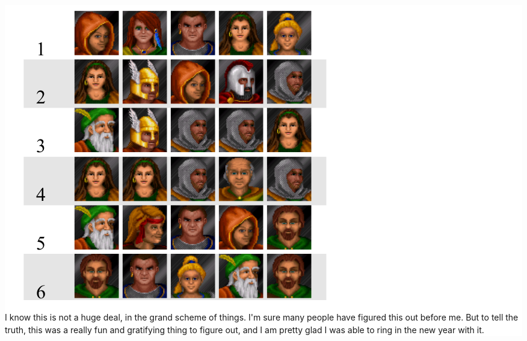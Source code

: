 ![](summoning-first6pages-copyprotection.png)

I know this is not a huge deal, in the grand scheme of things.  I'm sure many people have figured this out before me.  But to tell the truth, this was a really fun and gratifying thing to figure out, and I am pretty glad I was able to ring in the new year with it.
